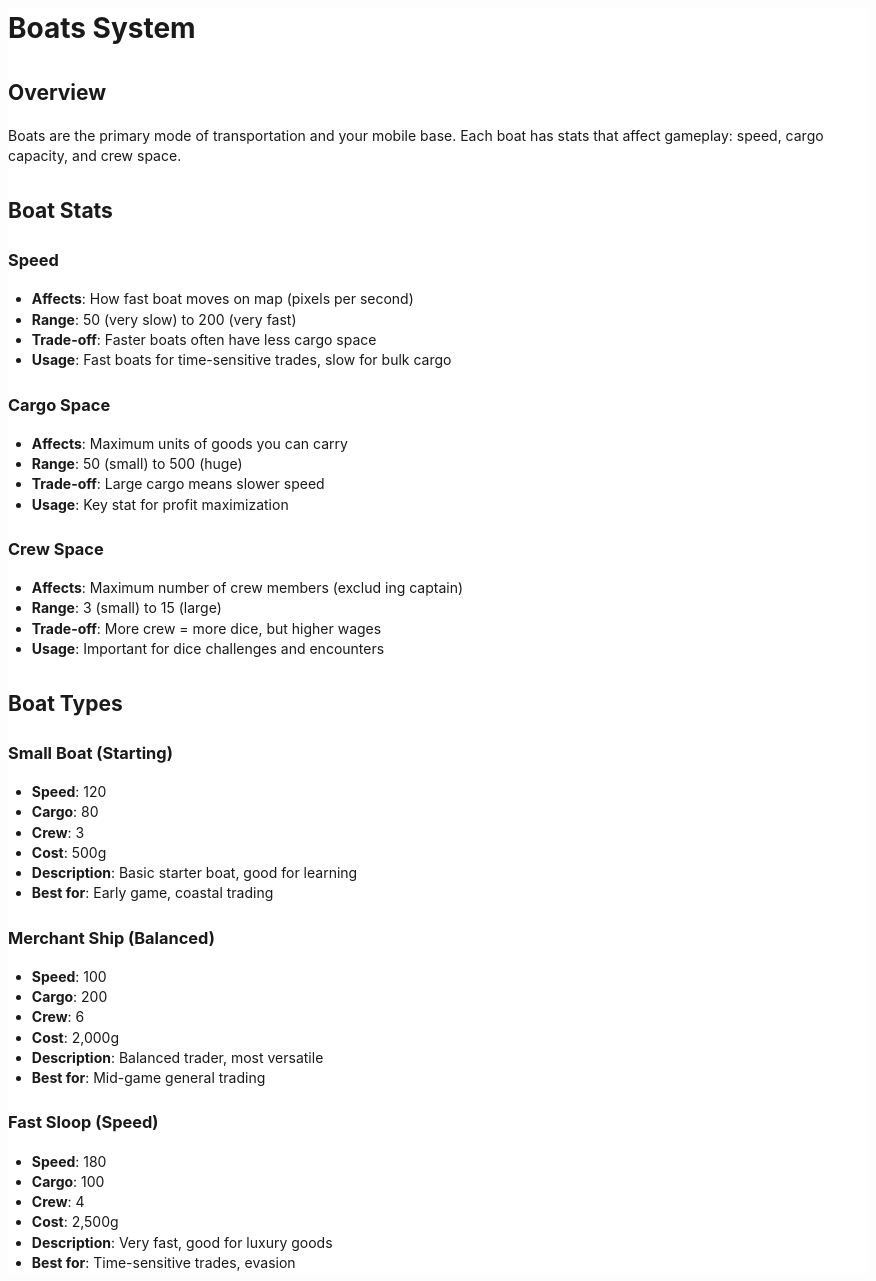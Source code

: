 # Boats System

## Overview

Boats are the primary mode of transportation and your mobile base. Each boat has stats that affect gameplay: speed, cargo capacity, and crew space.

## Boat Stats

### Speed
- **Affects**: How fast boat moves on map (pixels per second)
- **Range**: 50 (very slow) to 200 (very fast)
- **Trade-off**: Faster boats often have less cargo space
- **Usage**: Fast boats for time-sensitive trades, slow for bulk cargo

### Cargo Space
- **Affects**: Maximum units of goods you can carry
- **Range**: 50 (small) to 500 (huge)
- **Trade-off**: Large cargo means slower speed
- **Usage**: Key stat for profit maximization

### Crew Space
- **Affects**: Maximum number of crew members (exclud ing captain)
- **Range**: 3 (small) to 15 (large)
- **Trade-off**: More crew = more dice, but higher wages
- **Usage**: Important for dice challenges and encounters

## Boat Types

### Small Boat (Starting)
- **Speed**: 120
- **Cargo**: 80
- **Crew**: 3
- **Cost**: 500g
- **Description**: Basic starter boat, good for learning
- **Best for**: Early game, coastal trading

### Merchant Ship (Balanced)
- **Speed**: 100
- **Cargo**: 200
- **Crew**: 6
- **Cost**: 2,000g
- **Description**: Balanced trader, most versatile
- **Best for**: Mid-game general trading

### Fast Sloop (Speed)
- **Speed**: 180
- **Cargo**: 100
- **Crew**: 4
- **Cost**: 2,500g
- **Description**: Very fast, good for luxury goods
- **Best for**: Time-sensitive trades, evasion
